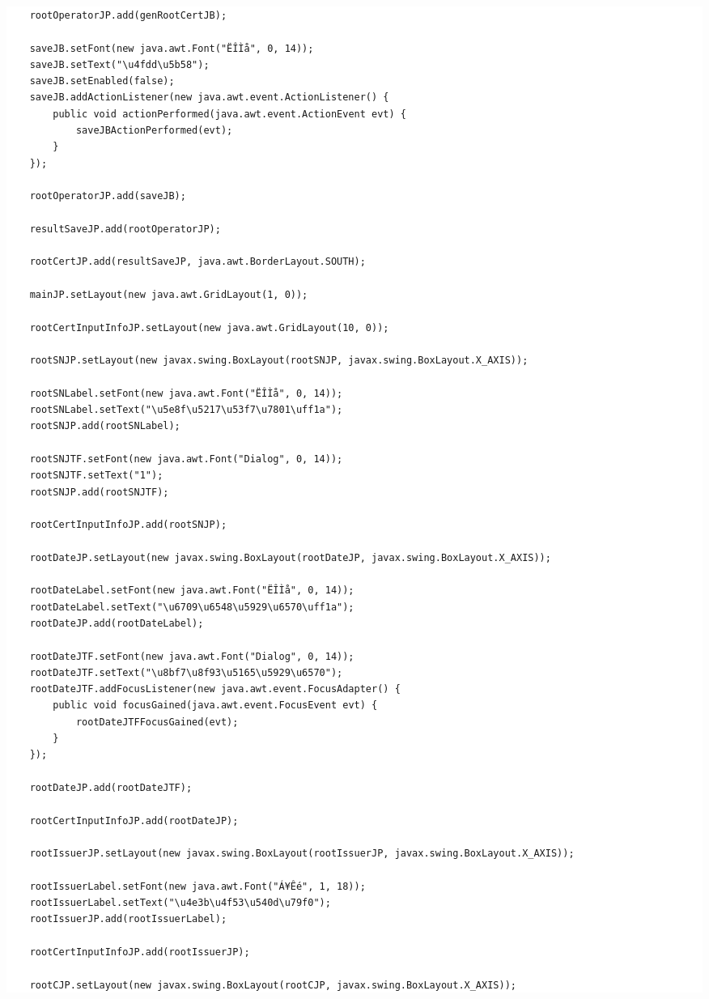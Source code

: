         rootOperatorJP.add(genRootCertJB);

        saveJB.setFont(new java.awt.Font("ËÎÌå", 0, 14));
        saveJB.setText("\u4fdd\u5b58");
        saveJB.setEnabled(false);
        saveJB.addActionListener(new java.awt.event.ActionListener() {
            public void actionPerformed(java.awt.event.ActionEvent evt) {
                saveJBActionPerformed(evt);
            }
        });

        rootOperatorJP.add(saveJB);

        resultSaveJP.add(rootOperatorJP);

        rootCertJP.add(resultSaveJP, java.awt.BorderLayout.SOUTH);

        mainJP.setLayout(new java.awt.GridLayout(1, 0));

        rootCertInputInfoJP.setLayout(new java.awt.GridLayout(10, 0));

        rootSNJP.setLayout(new javax.swing.BoxLayout(rootSNJP, javax.swing.BoxLayout.X_AXIS));

        rootSNLabel.setFont(new java.awt.Font("ËÎÌå", 0, 14));
        rootSNLabel.setText("\u5e8f\u5217\u53f7\u7801\uff1a");
        rootSNJP.add(rootSNLabel);

        rootSNJTF.setFont(new java.awt.Font("Dialog", 0, 14));
        rootSNJTF.setText("1");
        rootSNJP.add(rootSNJTF);

        rootCertInputInfoJP.add(rootSNJP);

        rootDateJP.setLayout(new javax.swing.BoxLayout(rootDateJP, javax.swing.BoxLayout.X_AXIS));

        rootDateLabel.setFont(new java.awt.Font("ËÎÌå", 0, 14));
        rootDateLabel.setText("\u6709\u6548\u5929\u6570\uff1a");
        rootDateJP.add(rootDateLabel);

        rootDateJTF.setFont(new java.awt.Font("Dialog", 0, 14));
        rootDateJTF.setText("\u8bf7\u8f93\u5165\u5929\u6570");
        rootDateJTF.addFocusListener(new java.awt.event.FocusAdapter() {
            public void focusGained(java.awt.event.FocusEvent evt) {
                rootDateJTFFocusGained(evt);
            }
        });

        rootDateJP.add(rootDateJTF);

        rootCertInputInfoJP.add(rootDateJP);

        rootIssuerJP.setLayout(new javax.swing.BoxLayout(rootIssuerJP, javax.swing.BoxLayout.X_AXIS));

        rootIssuerLabel.setFont(new java.awt.Font("Á¥Êé", 1, 18));
        rootIssuerLabel.setText("\u4e3b\u4f53\u540d\u79f0");
        rootIssuerJP.add(rootIssuerLabel);

        rootCertInputInfoJP.add(rootIssuerJP);

        rootCJP.setLayout(new javax.swing.BoxLayout(rootCJP, javax.swing.BoxLayout.X_AXIS));
